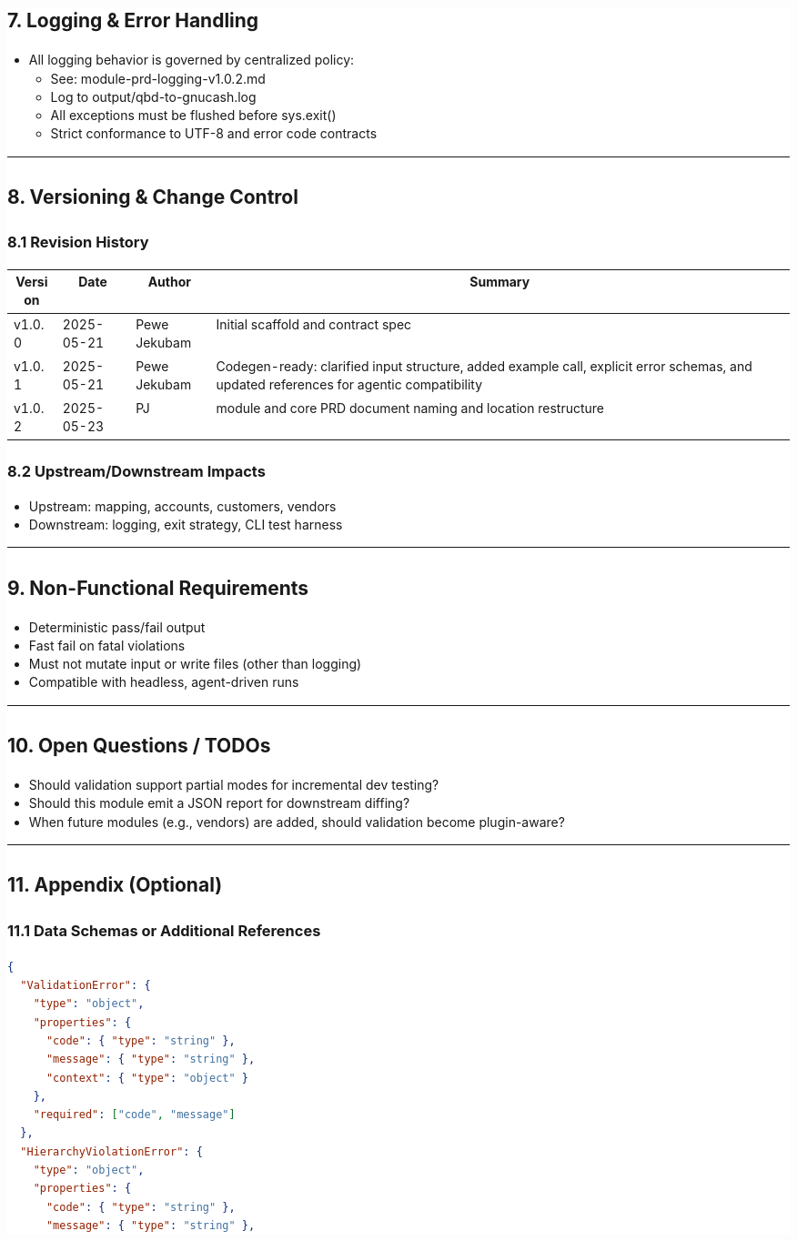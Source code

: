 
## 7. Logging & Error Handling
- All logging behavior is governed by centralized policy:
  - See: module-prd-logging-v1.0.2.md
  - Log to output/qbd-to-gnucash.log
  - All exceptions must be flushed before sys.exit()
  - Strict conformance to UTF-8 and error code contracts

---

## 8. Versioning & Change Control

### 8.1 Revision History
| Version | Date       | Author        | Summary                         
|---------|------------|---------------|---------------------------------
| v1.0.0  | 2025-05-21 | Pewe Jekubam  | Initial scaffold and contract spec 
| v1.0.1  | 2025-05-21 | Pewe Jekubam  | Codegen-ready: clarified input structure, added example call, explicit error schemas, and updated references for agentic compatibility 
| v1.0.2  | 2025-05-23 | PJ            | module and core PRD document naming and location restructure


### 8.2 Upstream/Downstream Impacts
- Upstream: mapping, accounts, customers, vendors
- Downstream: logging, exit strategy, CLI test harness

---

## 9. Non-Functional Requirements
- Deterministic pass/fail output
- Fast fail on fatal violations
- Must not mutate input or write files (other than logging)
- Compatible with headless, agent-driven runs

---

## 10. Open Questions / TODOs
- Should validation support partial modes for incremental dev testing?
- Should this module emit a JSON report for downstream diffing?
- When future modules (e.g., vendors) are added, should validation become plugin-aware?

---

## 11. Appendix (Optional)
### 11.1 Data Schemas or Additional References
```json
{
  "ValidationError": {
    "type": "object",
    "properties": {
      "code": { "type": "string" },
      "message": { "type": "string" },
      "context": { "type": "object" }
    },
    "required": ["code", "message"]
  },
  "HierarchyViolationError": {
    "type": "object",
    "properties": {
      "code": { "type": "string" },
      "message": { "type": "string" },
```